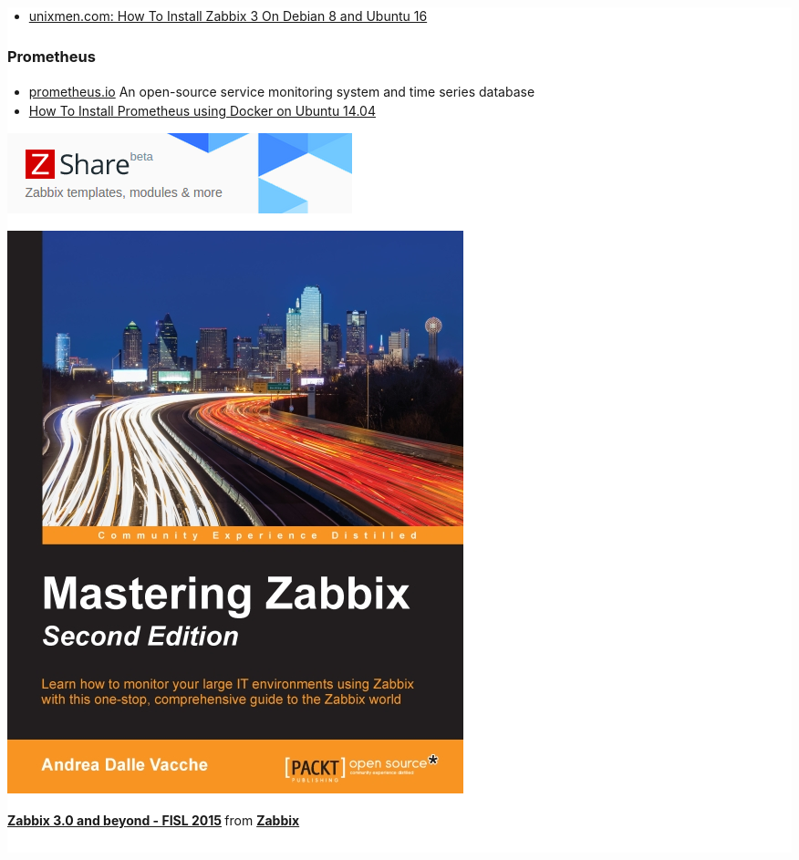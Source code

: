 - [unixmen.com: How To Install Zabbix 3 On Debian 8 and Ubuntu 16](https://www.unixmen.com/how-to-install-zabbix-on-debian8-and-ubuntu-16/)

### Prometheus
- [prometheus.io](http://prometheus.io/) An open-source service monitoring system and time series database
- [How To Install Prometheus using Docker on Ubuntu 14.04](https://www.digitalocean.com/community/tutorials/how-to-install-prometheus-using-docker-on-ubuntu-14-04)

[![share zabbix](images/share_zabbix.png)](https://share.zabbix.com/)

[![zabbix cookbook](images/zabbix-cookbook.jpg)](https://www.zabbix.com/documentation/3.2/)

<div class="container">
<iframe src="//www.slideshare.net/slideshow/embed_code/key/90LdTg7tcBMxaF" width="595" height="485" frameborder="0" marginwidth="0" marginheight="0" scrolling="no" style="border:1px solid #CCC; border-width:1px; margin-bottom:5px; max-width: 100%;" allowfullscreen class="video"> </iframe> <div style="margin-bottom:5px"> <strong> <a href="//www.slideshare.net/Zabbix/zabbix-30-and-beyond-fisl-2015-zabbix-30-and-beyond" title="Zabbix 3.0 and beyond - FISL 2015" target="_blank">Zabbix 3.0 and beyond - FISL 2015</a> </strong> from <strong><a href="//www.slideshare.net/Zabbix" target="_blank">Zabbix</a></strong> </div>
</div>
<br/>
